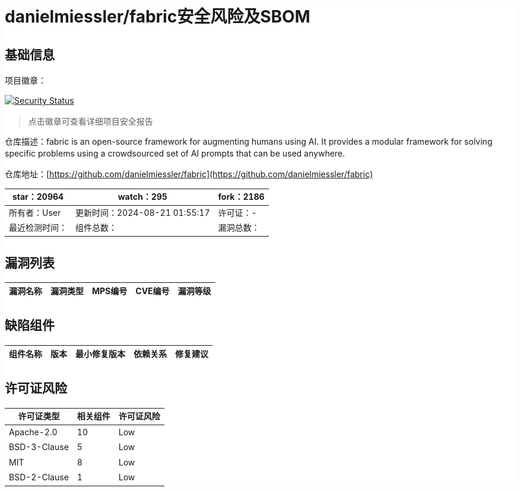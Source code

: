 # danielmiessler/fabric安全风险及SBOM

## 基础信息

项目徽章：

[![Security Status](https://www.murphysec.com/platform3/v31/badge/1825959830954868736.svg)](https://www.murphysec.com/console/report/1752402752769437696/1825959830954868736)

> 点击徽章可查看详细项目安全报告

仓库描述：fabric is an open-source framework for augmenting humans using AI. It provides a modular framework for solving specific problems using a crowdsourced set of AI prompts that can be used anywhere.

仓库地址：[https://github.com/danielmiessler/fabric](https://github.com/danielmiessler/fabric)

| star：20964 | watch：295 | fork：2186 |
| ----------- | -------------- | ------------ |
| 所有者：User | 更新时间：2024-08-21 01:55:17 | 许可证：- |
| 最近检测时间： | 组件总数： | 漏洞总数： |




## 漏洞列表

| 漏洞名称 | 漏洞类型 | MPS编号 | CVE编号 | 漏洞等级 |
| ------- | ------ | ------- | ------ | ----- |





## 缺陷组件

| 组件名称 | 版本 | 最小修复版本 | 依赖关系 | 修复建议 |
| -------- | ---- | ------------ | -------- | -------- |





## 许可证风险

| 许可证类型 | 相关组件 | 许可证风险 |
| ---------- | -------- | ---------- |
|Apache-2.0|10|Low|
|BSD-3-Clause|5|Low|
|MIT|8|Low|
|BSD-2-Clause|1|Low|


